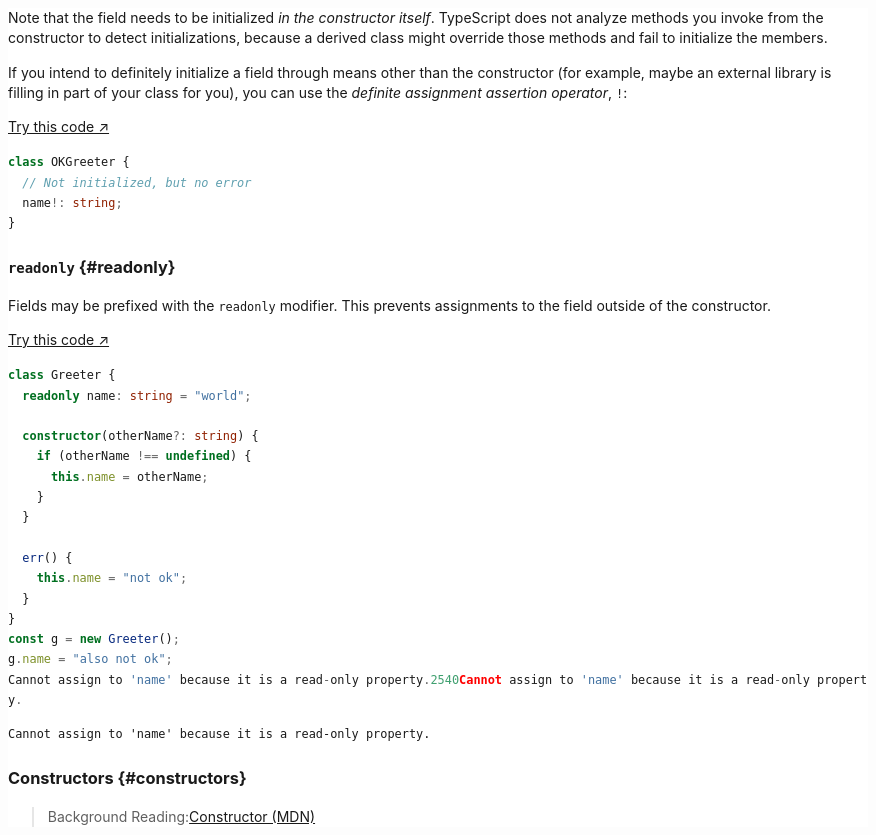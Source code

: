Note that the field needs to be initialized *in the constructor itself*.
TypeScript does not analyze methods you invoke from the constructor to detect initializations, because a derived class might override those methods and fail to initialize the members.

If you intend to definitely initialize a field through means other than the constructor (for example, maybe an external library is filling in part of your class for you), you can use the *definite assignment assertion operator*, `!`:

[Try this code ↗](https://www.typescriptlang.org/play#code/MYGwhgzhAEDyDSBxATgU1QF1c6BvAsAFDTQD0p0AcgPYbQCWAdvRvWCPQF6oAmANNABGAVzqNq0bMmrIiJRmAC2qAIQAuaBAzImAcwDcRAL5A)

```ts
class OKGreeter {
  // Not initialized, but no error
  name!: string;
}
```

### `readonly` {#readonly}

Fields may be prefixed with the `readonly` modifier.
This prevents assignments to the field outside of the constructor.

[Try this code ↗](https://www.typescriptlang.org/play#code/PTAEAEFMCdoe2gZwFygEwFYAsAGd2cBYAKAGMAbAQ0UVAHFpJIAXGUAbxNFEcoBM4AO3IBPUIMoBbSKkTNoAS0EBzUAF5QAIgDuCcn00BuEl1Ckhc6AFdSzBAAo4zABYwAclMgB+WfKXKASg5TbgUAM1BHF3dPUABCNQ0rQT5IMKVIPiDOYm480BcFRAA6CWl1UCdXaA9pY1y8gF9TZuJTGGh7bJCC5yLS2I1NQSdKgGsjFpJW80E5UFUNQUhtekYWGC765QHyocpyRDhxUbgJwyA)

```ts
class Greeter {
  readonly name: string = "world";
 
  constructor(otherName?: string) {
    if (otherName !== undefined) {
      this.name = otherName;
    }
  }
 
  err() {
    this.name = "not ok";
  }
}
const g = new Greeter();
g.name = "also not ok";
Cannot assign to 'name' because it is a read-only property.2540Cannot assign to 'name' because it is a read-only property.
```

```text {filename="Generated error"}
Cannot assign to 'name' because it is a read-only property.
```

### Constructors {#constructors}

> Background Reading:[Constructor (MDN)](https://developer.mozilla.org/en-US/docs/Web/JavaScript/Reference/Classes/constructor)
> 
